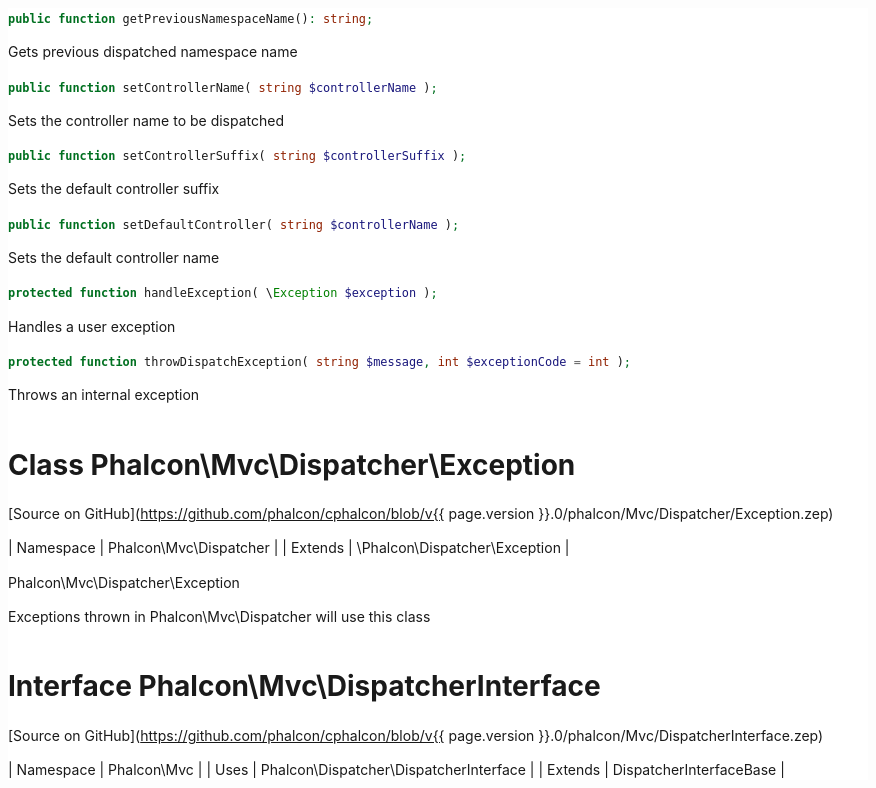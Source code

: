 
```php
public function getPreviousNamespaceName(): string;
```
Gets previous dispatched namespace name


```php
public function setControllerName( string $controllerName );
```
Sets the controller name to be dispatched


```php
public function setControllerSuffix( string $controllerSuffix );
```
Sets the default controller suffix


```php
public function setDefaultController( string $controllerName );
```
Sets the default controller name


```php
protected function handleException( \Exception $exception );
```
Handles a user exception


```php
protected function throwDispatchException( string $message, int $exceptionCode = int );
```
Throws an internal exception



        
<h1 id="mvc-dispatcher-exception">Class Phalcon\Mvc\Dispatcher\Exception</h1>

[Source on GitHub](https://github.com/phalcon/cphalcon/blob/v{{ page.version }}.0/phalcon/Mvc/Dispatcher/Exception.zep)

| Namespace  | Phalcon\Mvc\Dispatcher |
| Extends    | \Phalcon\Dispatcher\Exception |

Phalcon\Mvc\Dispatcher\Exception

Exceptions thrown in Phalcon\Mvc\Dispatcher will use this class


        
<h1 id="mvc-dispatcherinterface">Interface Phalcon\Mvc\DispatcherInterface</h1>

[Source on GitHub](https://github.com/phalcon/cphalcon/blob/v{{ page.version }}.0/phalcon/Mvc/DispatcherInterface.zep)

| Namespace  | Phalcon\Mvc |
| Uses       | Phalcon\Dispatcher\DispatcherInterface |
| Extends    | DispatcherInterfaceBase |
